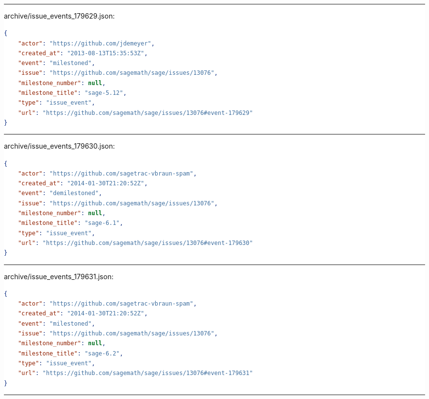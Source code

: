 

---

archive/issue_events_179629.json:
```json
{
    "actor": "https://github.com/jdemeyer",
    "created_at": "2013-08-13T15:35:53Z",
    "event": "milestoned",
    "issue": "https://github.com/sagemath/sage/issues/13076",
    "milestone_number": null,
    "milestone_title": "sage-5.12",
    "type": "issue_event",
    "url": "https://github.com/sagemath/sage/issues/13076#event-179629"
}
```



---

archive/issue_events_179630.json:
```json
{
    "actor": "https://github.com/sagetrac-vbraun-spam",
    "created_at": "2014-01-30T21:20:52Z",
    "event": "demilestoned",
    "issue": "https://github.com/sagemath/sage/issues/13076",
    "milestone_number": null,
    "milestone_title": "sage-6.1",
    "type": "issue_event",
    "url": "https://github.com/sagemath/sage/issues/13076#event-179630"
}
```



---

archive/issue_events_179631.json:
```json
{
    "actor": "https://github.com/sagetrac-vbraun-spam",
    "created_at": "2014-01-30T21:20:52Z",
    "event": "milestoned",
    "issue": "https://github.com/sagemath/sage/issues/13076",
    "milestone_number": null,
    "milestone_title": "sage-6.2",
    "type": "issue_event",
    "url": "https://github.com/sagemath/sage/issues/13076#event-179631"
}
```



---
